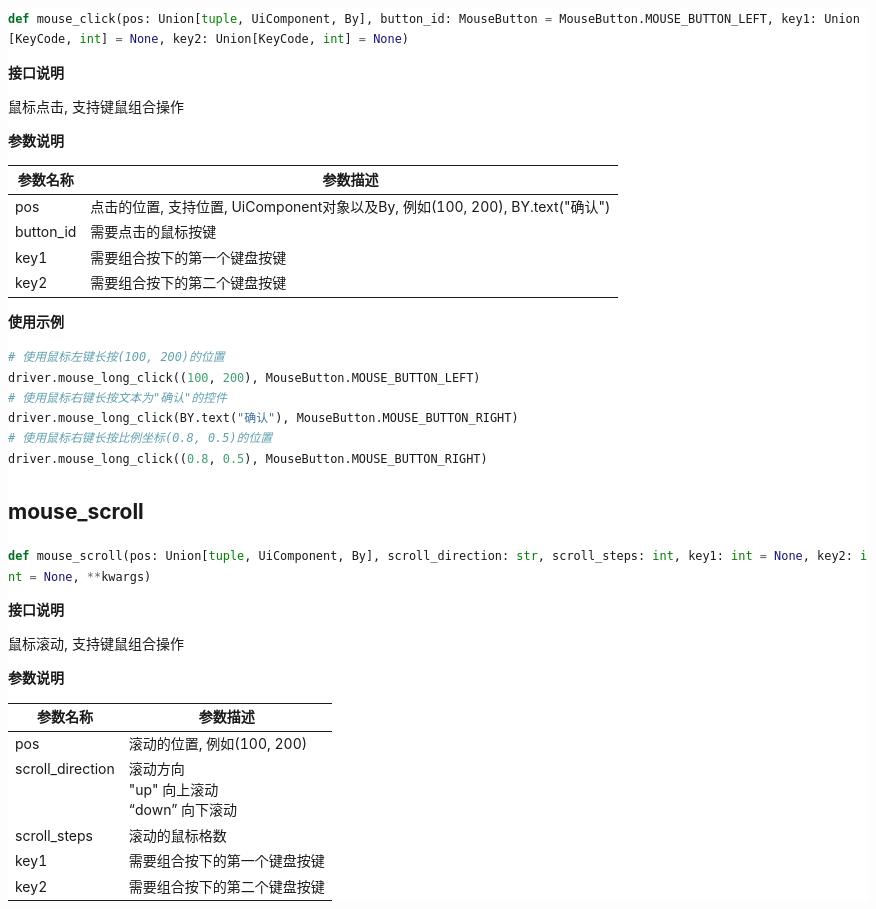```python
def mouse_click(pos: Union[tuple, UiComponent, By], button_id: MouseButton = MouseButton.MOUSE_BUTTON_LEFT, key1: Union[KeyCode, int] = None, key2: Union[KeyCode, int] = None)
```

**接口说明**

鼠标点击, 支持键鼠组合操作

**参数说明**

| 参数名称 | 参数描述 |
| --- | --- |
| pos | 点击的位置, 支持位置, UiComponent对象以及By, 例如(100, 200), BY.text("确认") |
| button_id | 需要点击的鼠标按键 |
| key1 | 需要组合按下的第一个键盘按键 |
| key2 | 需要组合按下的第二个键盘按键 |


**使用示例**

```python
# 使用鼠标左键长按(100, 200)的位置
driver.mouse_long_click((100, 200), MouseButton.MOUSE_BUTTON_LEFT)
# 使用鼠标右键长按文本为"确认"的控件
driver.mouse_long_click(BY.text("确认"), MouseButton.MOUSE_BUTTON_RIGHT)
# 使用鼠标右键长按比例坐标(0.8, 0.5)的位置
driver.mouse_long_click((0.8, 0.5), MouseButton.MOUSE_BUTTON_RIGHT)
```

## mouse_scroll

```python
def mouse_scroll(pos: Union[tuple, UiComponent, By], scroll_direction: str, scroll_steps: int, key1: int = None, key2: int = None, **kwargs)
```

**接口说明**

鼠标滚动, 支持键鼠组合操作

**参数说明**

| 参数名称 | 参数描述 |
| --- | --- |
| pos | 滚动的位置, 例如(100, 200) |
| scroll_direction | 滚动方向<br>"up" 向上滚动<br>“down” 向下滚动 |
| scroll_steps | 滚动的鼠标格数 |
| key1 | 需要组合按下的第一个键盘按键 |
| key2 | 需要组合按下的第二个键盘按键 |
